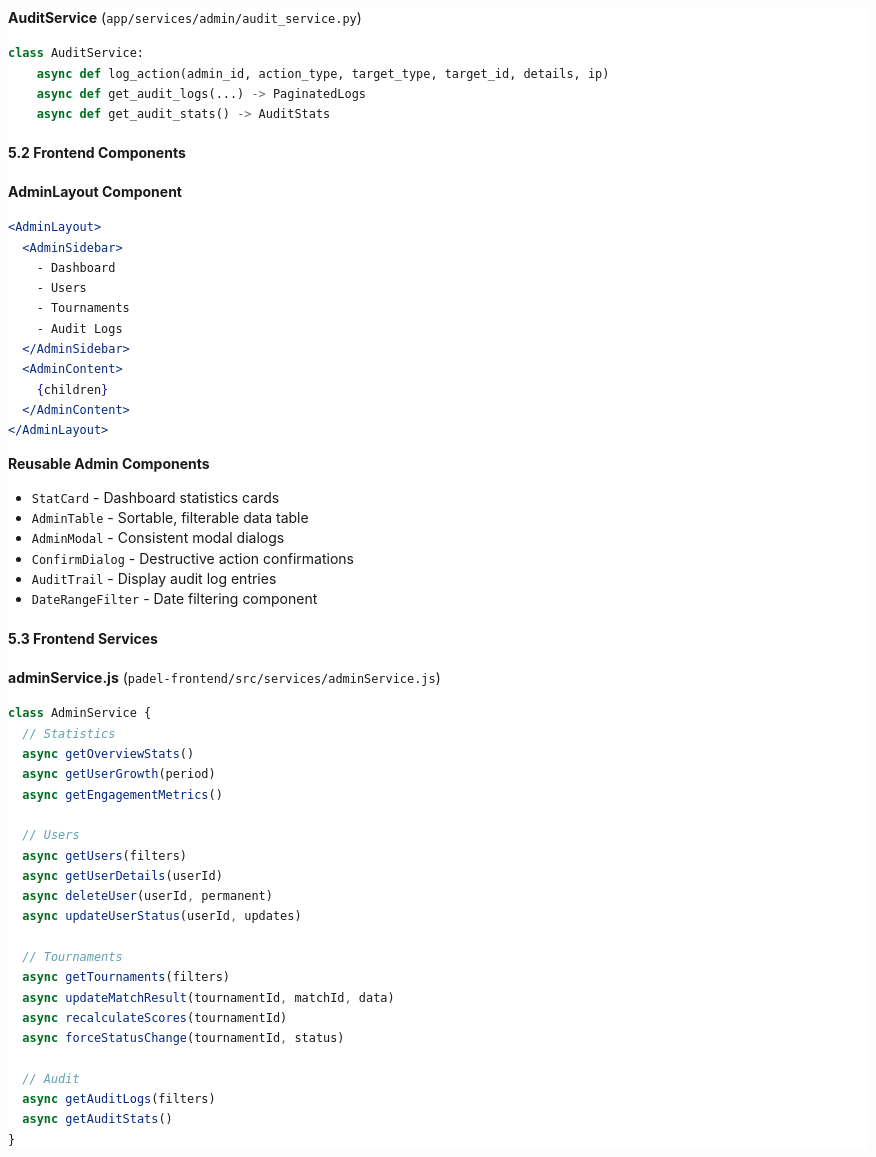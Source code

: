 **AuditService** (`app/services/admin/audit_service.py`)
```python
class AuditService:
    async def log_action(admin_id, action_type, target_type, target_id, details, ip)
    async def get_audit_logs(...) -> PaginatedLogs
    async def get_audit_stats() -> AuditStats
```

#### 5.2 Frontend Components

**AdminLayout Component**
```jsx
<AdminLayout>
  <AdminSidebar>
    - Dashboard
    - Users
    - Tournaments
    - Audit Logs
  </AdminSidebar>
  <AdminContent>
    {children}
  </AdminContent>
</AdminLayout>
```

**Reusable Admin Components**
- `StatCard` - Dashboard statistics cards
- `AdminTable` - Sortable, filterable data table
- `AdminModal` - Consistent modal dialogs
- `ConfirmDialog` - Destructive action confirmations
- `AuditTrail` - Display audit log entries
- `DateRangeFilter` - Date filtering component

#### 5.3 Frontend Services

**adminService.js** (`padel-frontend/src/services/adminService.js`)
```javascript
class AdminService {
  // Statistics
  async getOverviewStats()
  async getUserGrowth(period)
  async getEngagementMetrics()

  // Users
  async getUsers(filters)
  async getUserDetails(userId)
  async deleteUser(userId, permanent)
  async updateUserStatus(userId, updates)

  // Tournaments
  async getTournaments(filters)
  async updateMatchResult(tournamentId, matchId, data)
  async recalculateScores(tournamentId)
  async forceStatusChange(tournamentId, status)

  // Audit
  async getAuditLogs(filters)
  async getAuditStats()
}
```

